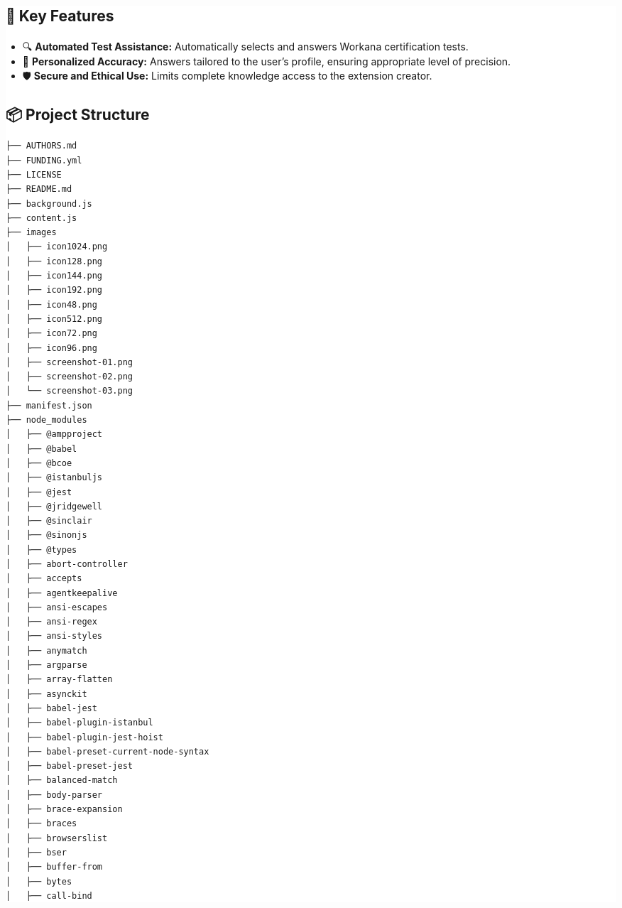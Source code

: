 ## 🚀 Key Features

-   🔍 **Automated Test Assistance:** Automatically selects and answers Workana certification tests.
-   🎯 **Personalized Accuracy:** Answers tailored to the user’s profile, ensuring appropriate level of precision.
-   🛡️ **Secure and Ethical Use:** Limits complete knowledge access to the extension creator.

## 📦 Project Structure

```
├── AUTHORS.md
├── FUNDING.yml
├── LICENSE
├── README.md
├── background.js
├── content.js
├── images
│   ├── icon1024.png
│   ├── icon128.png
│   ├── icon144.png
│   ├── icon192.png
│   ├── icon48.png
│   ├── icon512.png
│   ├── icon72.png
│   ├── icon96.png
│   ├── screenshot-01.png
│   ├── screenshot-02.png
│   └── screenshot-03.png
├── manifest.json
├── node_modules
│   ├── @ampproject
│   ├── @babel
│   ├── @bcoe
│   ├── @istanbuljs
│   ├── @jest
│   ├── @jridgewell
│   ├── @sinclair
│   ├── @sinonjs
│   ├── @types
│   ├── abort-controller
│   ├── accepts
│   ├── agentkeepalive
│   ├── ansi-escapes
│   ├── ansi-regex
│   ├── ansi-styles
│   ├── anymatch
│   ├── argparse
│   ├── array-flatten
│   ├── asynckit
│   ├── babel-jest
│   ├── babel-plugin-istanbul
│   ├── babel-plugin-jest-hoist
│   ├── babel-preset-current-node-syntax
│   ├── babel-preset-jest
│   ├── balanced-match
│   ├── body-parser
│   ├── brace-expansion
│   ├── braces
│   ├── browserslist
│   ├── bser
│   ├── buffer-from
│   ├── bytes
│   ├── call-bind
```
